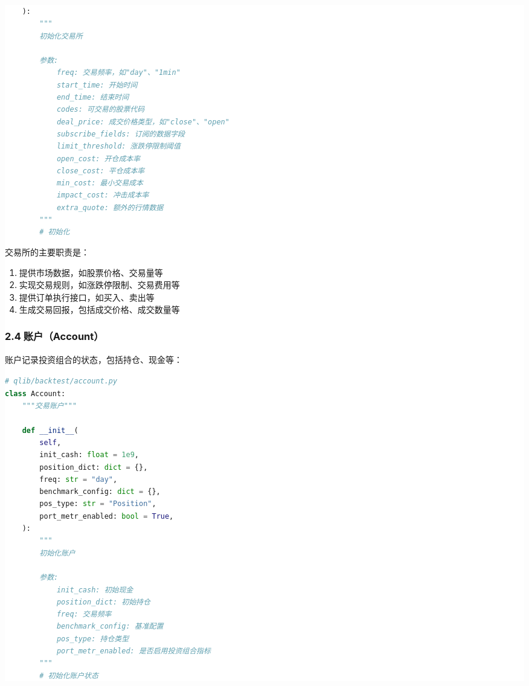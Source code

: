 ```python
    ):
        """
        初始化交易所
        
        参数:
            freq: 交易频率，如"day"、"1min"
            start_time: 开始时间
            end_time: 结束时间
            codes: 可交易的股票代码
            deal_price: 成交价格类型，如"close"、"open"
            subscribe_fields: 订阅的数据字段
            limit_threshold: 涨跌停限制阈值
            open_cost: 开仓成本率
            close_cost: 平仓成本率
            min_cost: 最小交易成本
            impact_cost: 冲击成本率
            extra_quote: 额外的行情数据
        """
        # 初始化
```

交易所的主要职责是：
1. 提供市场数据，如股票价格、交易量等
2. 实现交易规则，如涨跌停限制、交易费用等
3. 提供订单执行接口，如买入、卖出等
4. 生成交易回报，包括成交价格、成交数量等

### 2.4 账户（Account）

账户记录投资组合的状态，包括持仓、现金等：

```python
# qlib/backtest/account.py
class Account:
    """交易账户"""
    
    def __init__(
        self,
        init_cash: float = 1e9,
        position_dict: dict = {},
        freq: str = "day",
        benchmark_config: dict = {},
        pos_type: str = "Position",
        port_metr_enabled: bool = True,
    ):
        """
        初始化账户
        
        参数:
            init_cash: 初始现金
            position_dict: 初始持仓
            freq: 交易频率
            benchmark_config: 基准配置
            pos_type: 持仓类型
            port_metr_enabled: 是否启用投资组合指标
        """
        # 初始化账户状态
```
